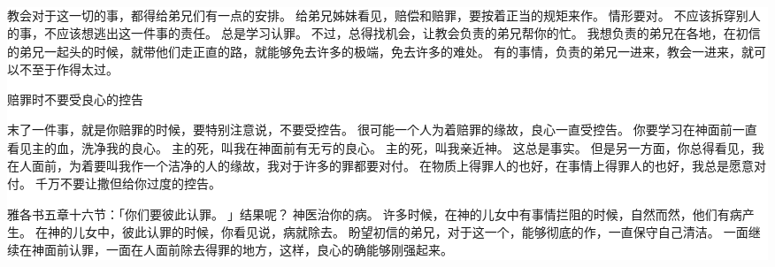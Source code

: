教会对于这一切的事，都得给弟兄们有一点的安排。
给弟兄姊妹看见，赔偿和赔罪，要按着正当的规矩来作。
情形要对。
不应该拆穿别人的事，不应该想逃出这一件事的责任。
总是学习认罪。
不过，总得找机会，让教会负责的弟兄帮你的忙。
我想负责的弟兄在各地，在初信的弟兄一起头的时候，就带他们走正直的路，就能够免去许多的极端，免去许多的难处。
有的事情，负责的弟兄一进来，教会一进来，就可以不至于作得太过。

赔罪时不要受良心的控告

末了一件事，就是你赔罪的时候，要特别注意说，不要受控告。
很可能一个人为着赔罪的缘故，良心一直受控告。
你要学习在神面前一直看见主的血，洗净我的良心。
主的死，叫我在神面前有无亏的良心。
主的死，叫我亲近神。
这总是事实。
但是另一方面，你总得看见，我在人面前，为着要叫我作一个洁净的人的缘故，我对于许多的罪都要对付。
在物质上得罪人的也好，在事情上得罪人的也好，我总是愿意对付。
千万不要让撒但给你过度的控告。

雅各书五章十六节：「你们要彼此认罪。
」结果呢？
神医治你的病。
许多时候，在神的儿女中有事情拦阻的时候，自然而然，他们有病产生。
在神的儿女中，彼此认罪的时候，你看见说，病就除去。
盼望初信的弟兄，对于这一个，能够彻底的作，一直保守自己清洁。
一面继续在神面前认罪，一面在人面前除去得罪的地方，这样，良心的确能够刚强起来。
